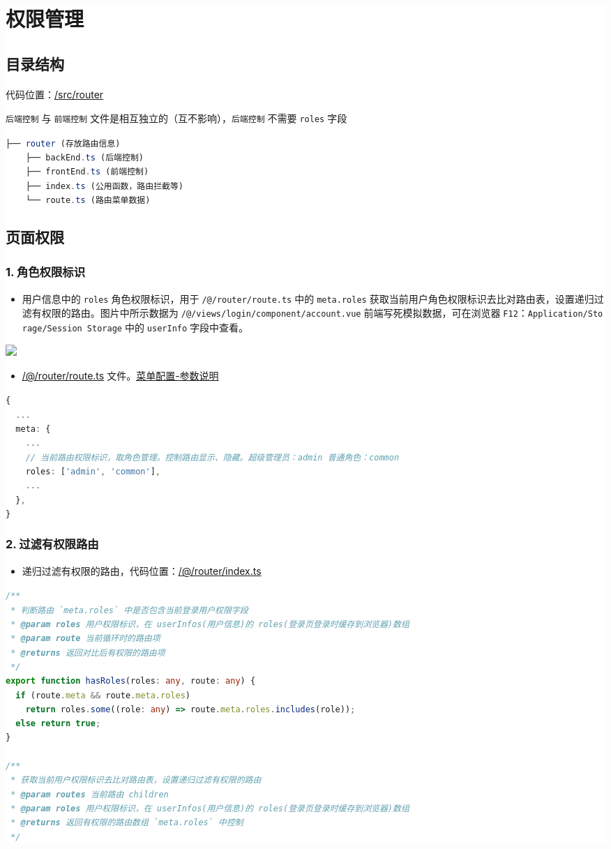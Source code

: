 # 权限管理

## 目录结构

代码位置：[/src/router](https://gitee.com/lyt-top/vue-next-admin/tree/master/src/router)

`后端控制` 与 `前端控制` 文件是相互独立的（互不影响），`后端控制` 不需要 `roles` 字段

```ts
├── router (存放路由信息)
	├── backEnd.ts (后端控制)
	├── frontEnd.ts (前端控制)
	├── index.ts (公用函数，路由拦截等)
	└── route.ts (路由菜单数据)
```

## 页面权限

### 1. 角色权限标识

- 用户信息中的 `roles` 角色权限标识，用于 `/@/router/route.ts` 中的 `meta.roles` 获取当前用户角色权限标识去比对路由表，设置递归过滤有权限的路由。图片中所示数据为 `/@/views/login/component/account.vue` 前端写死模拟数据，可在浏览器 `F12`：`Application/Storage/Session Storage` 中的 `userInfo` 字段中查看。

<img src="https://img-blog.csdnimg.cn/618ad1d3fc2d41f8b0b5dcd345e544b3.png">

- [/@/router/route.ts](https://gitee.com/lyt-top/vue-next-admin/blob/master/src/router/route.ts) 文件。[菜单配置-参数说明](/config/menu/#参数说明)

```ts
{
  ...
  meta: {
    ...
    // 当前路由权限标识，取角色管理。控制路由显示、隐藏。超级管理员：admin 普通角色：common
    roles: ['admin', 'common'],
    ...
  },
}
```

### 2. 过滤有权限路由

- 递归过滤有权限的路由，代码位置：[/@/router/index.ts](https://gitee.com/lyt-top/vue-next-admin/blob/master/src/router/index.ts)

```ts
/**
 * 判断路由 `meta.roles` 中是否包含当前登录用户权限字段
 * @param roles 用户权限标识，在 userInfos(用户信息)的 roles(登录页登录时缓存到浏览器)数组
 * @param route 当前循环时的路由项
 * @returns 返回对比后有权限的路由项
 */
export function hasRoles(roles: any, route: any) {
  if (route.meta && route.meta.roles)
    return roles.some((role: any) => route.meta.roles.includes(role));
  else return true;
}

/**
 * 获取当前用户权限标识去比对路由表，设置递归过滤有权限的路由
 * @param routes 当前路由 children
 * @param roles 用户权限标识，在 userInfos(用户信息)的 roles(登录页登录时缓存到浏览器)数组
 * @returns 返回有权限的路由数组 `meta.roles` 中控制
 */
```
